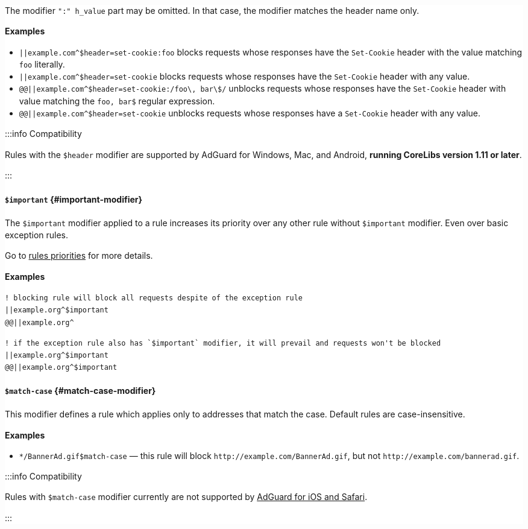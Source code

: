 The modifier `":" h_value` part may be omitted. In that case, the modifier matches the header name only.

**Examples**

- `||example.com^$header=set-cookie:foo` blocks requests whose responses have the `Set-Cookie` header with the value matching `foo` literally.
- `||example.com^$header=set-cookie` blocks requests whose responses have the `Set-Cookie` header with any value.
- `@@||example.com^$header=set-cookie:/foo\, bar\$/` unblocks requests whose responses have the `Set-Cookie` header with value matching the `foo, bar$` regular expression.
- `@@||example.com^$header=set-cookie` unblocks requests whose responses have a `Set-Cookie` header with any value.

:::info Compatibility

Rules with the `$header` modifier are supported by AdGuard for Windows, Mac, and Android, **running CoreLibs version 1.11 or later**.

:::

#### **`$important`** {#important-modifier}

The `$important` modifier applied to a rule increases its priority over any other rule without `$important` modifier. Even over basic exception rules.

Go to [rules priorities](#rule-priorities) for more details.

**Examples**

```adblock
! blocking rule will block all requests despite of the exception rule
||example.org^$important
@@||example.org^
```

```adblock
! if the exception rule also has `$important` modifier, it will prevail and requests won't be blocked
||example.org^$important
@@||example.org^$important
```

#### **`$match-case`** {#match-case-modifier}

This modifier defines a rule which applies only to addresses that match the case. Default rules are case-insensitive.

**Examples**

- `*/BannerAd.gif$match-case` — this rule will block `http://example.com/BannerAd.gif`, but not `http://example.com/bannerad.gif`.

:::info Compatibility

Rules with `$match-case` modifier currently are not supported by [AdGuard for iOS and Safari](https://github.com/AdguardTeam/SafariConverterLib/issues/55).

:::
